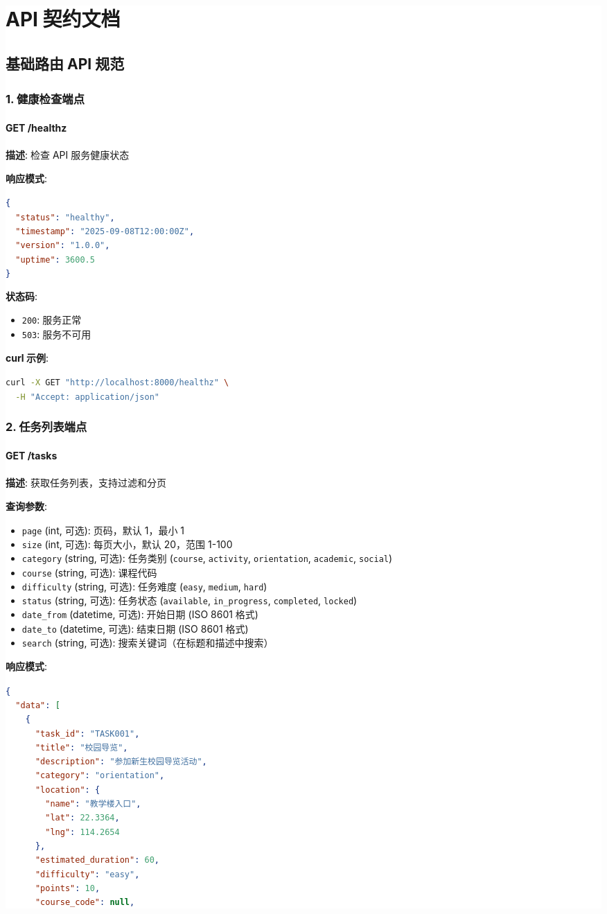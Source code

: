 # API 契约文档

## 基础路由 API 规范

### 1. 健康检查端点

#### GET /healthz

**描述**: 检查 API 服务健康状态

**响应模式**:
```json
{
  "status": "healthy",
  "timestamp": "2025-09-08T12:00:00Z",
  "version": "1.0.0",
  "uptime": 3600.5
}
```

**状态码**:
- `200`: 服务正常
- `503`: 服务不可用

**curl 示例**:
```bash
curl -X GET "http://localhost:8000/healthz" \
  -H "Accept: application/json"
```

### 2. 任务列表端点

#### GET /tasks

**描述**: 获取任务列表，支持过滤和分页

**查询参数**:
- `page` (int, 可选): 页码，默认 1，最小 1
- `size` (int, 可选): 每页大小，默认 20，范围 1-100
- `category` (string, 可选): 任务类别 (`course`, `activity`, `orientation`, `academic`, `social`)
- `course` (string, 可选): 课程代码
- `difficulty` (string, 可选): 任务难度 (`easy`, `medium`, `hard`)
- `status` (string, 可选): 任务状态 (`available`, `in_progress`, `completed`, `locked`)
- `date_from` (datetime, 可选): 开始日期 (ISO 8601 格式)
- `date_to` (datetime, 可选): 结束日期 (ISO 8601 格式)
- `search` (string, 可选): 搜索关键词（在标题和描述中搜索）

**响应模式**:
```json
{
  "data": [
    {
      "task_id": "TASK001",
      "title": "校园导览",
      "description": "参加新生校园导览活动",
      "category": "orientation",
      "location": {
        "name": "教学楼入口",
        "lat": 22.3364,
        "lng": 114.2654
      },
      "estimated_duration": 60,
      "difficulty": "easy",
      "points": 10,
      "course_code": null,
```